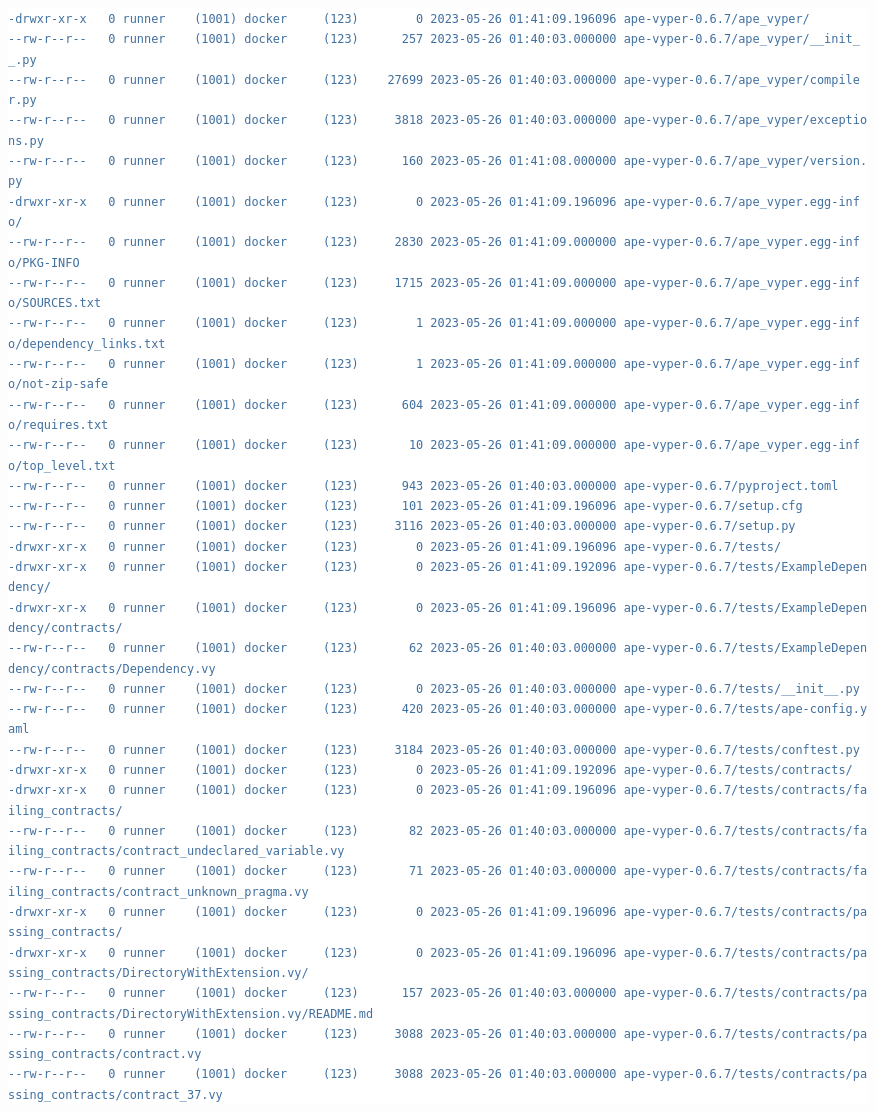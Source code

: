 ```diff
-drwxr-xr-x   0 runner    (1001) docker     (123)        0 2023-05-26 01:41:09.196096 ape-vyper-0.6.7/ape_vyper/
--rw-r--r--   0 runner    (1001) docker     (123)      257 2023-05-26 01:40:03.000000 ape-vyper-0.6.7/ape_vyper/__init__.py
--rw-r--r--   0 runner    (1001) docker     (123)    27699 2023-05-26 01:40:03.000000 ape-vyper-0.6.7/ape_vyper/compiler.py
--rw-r--r--   0 runner    (1001) docker     (123)     3818 2023-05-26 01:40:03.000000 ape-vyper-0.6.7/ape_vyper/exceptions.py
--rw-r--r--   0 runner    (1001) docker     (123)      160 2023-05-26 01:41:08.000000 ape-vyper-0.6.7/ape_vyper/version.py
-drwxr-xr-x   0 runner    (1001) docker     (123)        0 2023-05-26 01:41:09.196096 ape-vyper-0.6.7/ape_vyper.egg-info/
--rw-r--r--   0 runner    (1001) docker     (123)     2830 2023-05-26 01:41:09.000000 ape-vyper-0.6.7/ape_vyper.egg-info/PKG-INFO
--rw-r--r--   0 runner    (1001) docker     (123)     1715 2023-05-26 01:41:09.000000 ape-vyper-0.6.7/ape_vyper.egg-info/SOURCES.txt
--rw-r--r--   0 runner    (1001) docker     (123)        1 2023-05-26 01:41:09.000000 ape-vyper-0.6.7/ape_vyper.egg-info/dependency_links.txt
--rw-r--r--   0 runner    (1001) docker     (123)        1 2023-05-26 01:41:09.000000 ape-vyper-0.6.7/ape_vyper.egg-info/not-zip-safe
--rw-r--r--   0 runner    (1001) docker     (123)      604 2023-05-26 01:41:09.000000 ape-vyper-0.6.7/ape_vyper.egg-info/requires.txt
--rw-r--r--   0 runner    (1001) docker     (123)       10 2023-05-26 01:41:09.000000 ape-vyper-0.6.7/ape_vyper.egg-info/top_level.txt
--rw-r--r--   0 runner    (1001) docker     (123)      943 2023-05-26 01:40:03.000000 ape-vyper-0.6.7/pyproject.toml
--rw-r--r--   0 runner    (1001) docker     (123)      101 2023-05-26 01:41:09.196096 ape-vyper-0.6.7/setup.cfg
--rw-r--r--   0 runner    (1001) docker     (123)     3116 2023-05-26 01:40:03.000000 ape-vyper-0.6.7/setup.py
-drwxr-xr-x   0 runner    (1001) docker     (123)        0 2023-05-26 01:41:09.196096 ape-vyper-0.6.7/tests/
-drwxr-xr-x   0 runner    (1001) docker     (123)        0 2023-05-26 01:41:09.192096 ape-vyper-0.6.7/tests/ExampleDependency/
-drwxr-xr-x   0 runner    (1001) docker     (123)        0 2023-05-26 01:41:09.196096 ape-vyper-0.6.7/tests/ExampleDependency/contracts/
--rw-r--r--   0 runner    (1001) docker     (123)       62 2023-05-26 01:40:03.000000 ape-vyper-0.6.7/tests/ExampleDependency/contracts/Dependency.vy
--rw-r--r--   0 runner    (1001) docker     (123)        0 2023-05-26 01:40:03.000000 ape-vyper-0.6.7/tests/__init__.py
--rw-r--r--   0 runner    (1001) docker     (123)      420 2023-05-26 01:40:03.000000 ape-vyper-0.6.7/tests/ape-config.yaml
--rw-r--r--   0 runner    (1001) docker     (123)     3184 2023-05-26 01:40:03.000000 ape-vyper-0.6.7/tests/conftest.py
-drwxr-xr-x   0 runner    (1001) docker     (123)        0 2023-05-26 01:41:09.192096 ape-vyper-0.6.7/tests/contracts/
-drwxr-xr-x   0 runner    (1001) docker     (123)        0 2023-05-26 01:41:09.196096 ape-vyper-0.6.7/tests/contracts/failing_contracts/
--rw-r--r--   0 runner    (1001) docker     (123)       82 2023-05-26 01:40:03.000000 ape-vyper-0.6.7/tests/contracts/failing_contracts/contract_undeclared_variable.vy
--rw-r--r--   0 runner    (1001) docker     (123)       71 2023-05-26 01:40:03.000000 ape-vyper-0.6.7/tests/contracts/failing_contracts/contract_unknown_pragma.vy
-drwxr-xr-x   0 runner    (1001) docker     (123)        0 2023-05-26 01:41:09.196096 ape-vyper-0.6.7/tests/contracts/passing_contracts/
-drwxr-xr-x   0 runner    (1001) docker     (123)        0 2023-05-26 01:41:09.196096 ape-vyper-0.6.7/tests/contracts/passing_contracts/DirectoryWithExtension.vy/
--rw-r--r--   0 runner    (1001) docker     (123)      157 2023-05-26 01:40:03.000000 ape-vyper-0.6.7/tests/contracts/passing_contracts/DirectoryWithExtension.vy/README.md
--rw-r--r--   0 runner    (1001) docker     (123)     3088 2023-05-26 01:40:03.000000 ape-vyper-0.6.7/tests/contracts/passing_contracts/contract.vy
--rw-r--r--   0 runner    (1001) docker     (123)     3088 2023-05-26 01:40:03.000000 ape-vyper-0.6.7/tests/contracts/passing_contracts/contract_37.vy
```